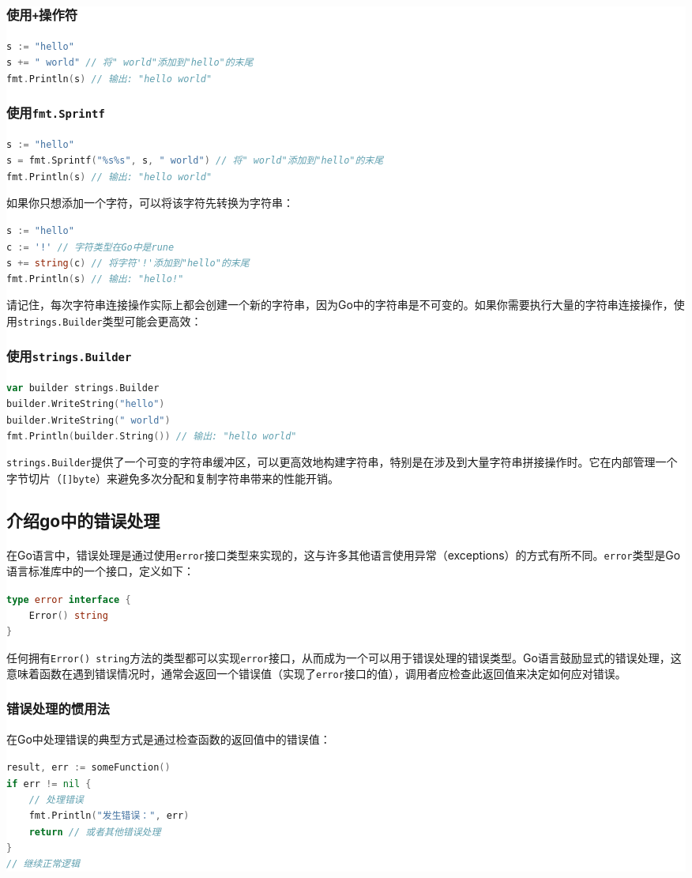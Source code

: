 ### 使用`+`操作符

```go
s := "hello"
s += " world" // 将" world"添加到"hello"的末尾
fmt.Println(s) // 输出: "hello world"
```

### 使用`fmt.Sprintf`

```go
s := "hello"
s = fmt.Sprintf("%s%s", s, " world") // 将" world"添加到"hello"的末尾
fmt.Println(s) // 输出: "hello world"
```

如果你只想添加一个字符，可以将该字符先转换为字符串：

```go
s := "hello"
c := '!' // 字符类型在Go中是rune
s += string(c) // 将字符'!'添加到"hello"的末尾
fmt.Println(s) // 输出: "hello!"
```

请记住，每次字符串连接操作实际上都会创建一个新的字符串，因为Go中的字符串是不可变的。如果你需要执行大量的字符串连接操作，使用`strings.Builder`类型可能会更高效：

### 使用`strings.Builder`

```go
var builder strings.Builder
builder.WriteString("hello")
builder.WriteString(" world")
fmt.Println(builder.String()) // 输出: "hello world"
```

`strings.Builder`提供了一个可变的字符串缓冲区，可以更高效地构建字符串，特别是在涉及到大量字符串拼接操作时。它在内部管理一个字节切片（`[]byte`）来避免多次分配和复制字符串带来的性能开销。

## 介绍go中的错误处理
在Go语言中，错误处理是通过使用`error`接口类型来实现的，这与许多其他语言使用异常（exceptions）的方式有所不同。`error`类型是Go语言标准库中的一个接口，定义如下：

```go
type error interface {
    Error() string
}
```

任何拥有`Error() string`方法的类型都可以实现`error`接口，从而成为一个可以用于错误处理的错误类型。Go语言鼓励显式的错误处理，这意味着函数在遇到错误情况时，通常会返回一个错误值（实现了`error`接口的值），调用者应检查此返回值来决定如何应对错误。

### 错误处理的惯用法

在Go中处理错误的典型方式是通过检查函数的返回值中的错误值：

```go
result, err := someFunction()
if err != nil {
    // 处理错误
    fmt.Println("发生错误：", err)
    return // 或者其他错误处理
}
// 继续正常逻辑
```
